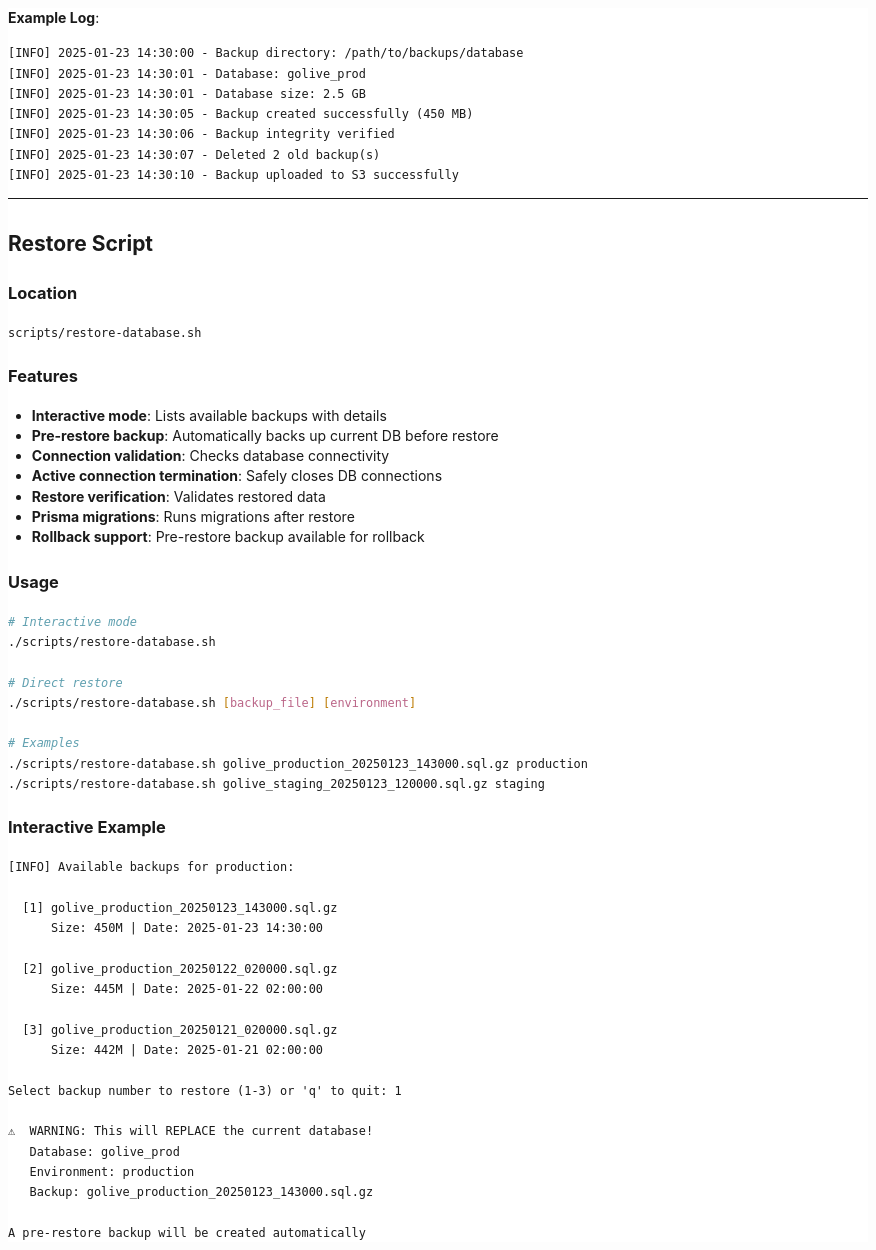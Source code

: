 **Example Log**:
```
[INFO] 2025-01-23 14:30:00 - Backup directory: /path/to/backups/database
[INFO] 2025-01-23 14:30:01 - Database: golive_prod
[INFO] 2025-01-23 14:30:01 - Database size: 2.5 GB
[INFO] 2025-01-23 14:30:05 - Backup created successfully (450 MB)
[INFO] 2025-01-23 14:30:06 - Backup integrity verified
[INFO] 2025-01-23 14:30:07 - Deleted 2 old backup(s)
[INFO] 2025-01-23 14:30:10 - Backup uploaded to S3 successfully
```

---

## Restore Script

### Location
`scripts/restore-database.sh`

### Features
- **Interactive mode**: Lists available backups with details
- **Pre-restore backup**: Automatically backs up current DB before restore
- **Connection validation**: Checks database connectivity
- **Active connection termination**: Safely closes DB connections
- **Restore verification**: Validates restored data
- **Prisma migrations**: Runs migrations after restore
- **Rollback support**: Pre-restore backup available for rollback

### Usage

```bash
# Interactive mode
./scripts/restore-database.sh

# Direct restore
./scripts/restore-database.sh [backup_file] [environment]

# Examples
./scripts/restore-database.sh golive_production_20250123_143000.sql.gz production
./scripts/restore-database.sh golive_staging_20250123_120000.sql.gz staging
```

### Interactive Example

```
[INFO] Available backups for production:

  [1] golive_production_20250123_143000.sql.gz
      Size: 450M | Date: 2025-01-23 14:30:00

  [2] golive_production_20250122_020000.sql.gz
      Size: 445M | Date: 2025-01-22 02:00:00

  [3] golive_production_20250121_020000.sql.gz
      Size: 442M | Date: 2025-01-21 02:00:00

Select backup number to restore (1-3) or 'q' to quit: 1

⚠️  WARNING: This will REPLACE the current database!
   Database: golive_prod
   Environment: production
   Backup: golive_production_20250123_143000.sql.gz

A pre-restore backup will be created automatically

```